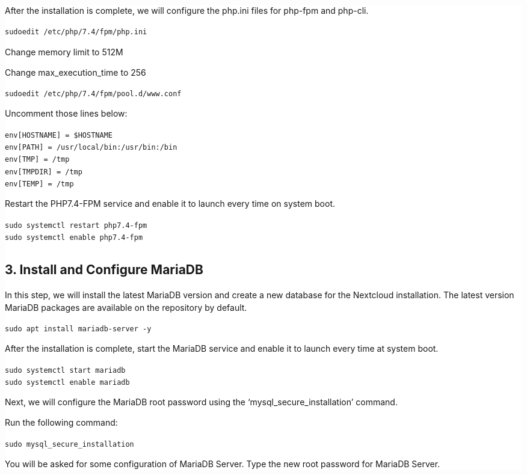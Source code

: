 After the installation is complete, we will configure the php.ini files for
php-fpm and php-cli.

```
sudoedit /etc/php/7.4/fpm/php.ini
```

Change memory limit to 512M

Change max\_execution\_time to 256

```
sudoedit /etc/php/7.4/fpm/pool.d/www.conf
```

Uncomment those lines below:

```
env[HOSTNAME] = $HOSTNAME
env[PATH] = /usr/local/bin:/usr/bin:/bin
env[TMP] = /tmp
env[TMPDIR] = /tmp
env[TEMP] = /tmp
```

Restart the PHP7.4-FPM service and enable it to launch every time on system boot.

```
sudo systemctl restart php7.4-fpm
sudo systemctl enable php7.4-fpm
```

## 3\. Install and Configure MariaDB

In this step, we will install the latest MariaDB version and create a new
database for the Nextcloud installation. The latest version MariaDB packages
are available on the repository by default.

```
sudo apt install mariadb-server -y
```

After the installation is complete, start the MariaDB service and enable it to
launch every time at system boot.

```
sudo systemctl start mariadb
sudo systemctl enable mariadb
```

Next, we will configure the MariaDB root password using the
‘mysql\_secure\_installation’ command.

Run the following command:

```
sudo mysql_secure_installation
```

You will be asked for some configuration of MariaDB Server. Type the new root
password for MariaDB Server.
